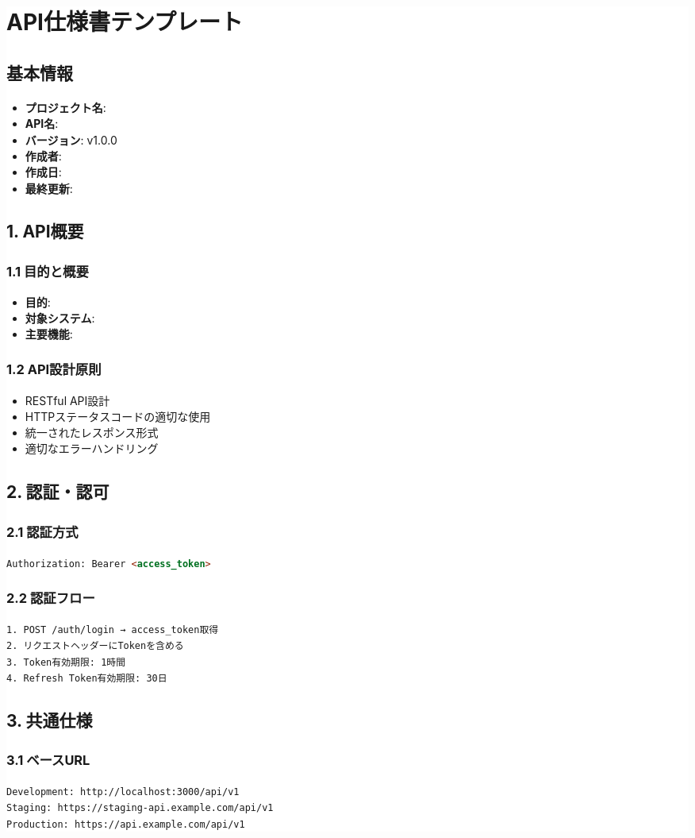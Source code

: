 # API仕様書テンプレート

## 基本情報

- **プロジェクト名**:
- **API名**:
- **バージョン**: v1.0.0
- **作成者**:
- **作成日**:
- **最終更新**:

## 1. API概要

### 1.1 目的と概要

- **目的**:
- **対象システム**:
- **主要機能**:

### 1.2 API設計原則

- RESTful API設計
- HTTPステータスコードの適切な使用
- 統一されたレスポンス形式
- 適切なエラーハンドリング

## 2. 認証・認可

### 2.1 認証方式

```html
Authorization: Bearer <access_token>
```

### 2.2 認証フロー

```text
1. POST /auth/login → access_token取得
2. リクエストヘッダーにTokenを含める
3. Token有効期限: 1時間
4. Refresh Token有効期限: 30日
```

## 3. 共通仕様

### 3.1 ベースURL

```text
Development: http://localhost:3000/api/v1
Staging: https://staging-api.example.com/api/v1
Production: https://api.example.com/api/v1
```
